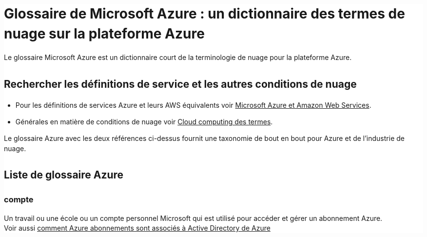 <properties
    pageTitle="Glossaire Azure - dictionnaire Azure | Microsoft Azure"
    description="Le glossaire Azure permet de comprendre la terminologie de nuage sur la plateforme Azure. Ce court dictionnaire Azure fournit les définitions des termes courants de nuage pour Azure."
    keywords="Dictionnaire Azure, la terminologie du nuage, Azure glossaire, définitions, termes de nuage"
    services="na"
    documentationCenter="na"
    authors="MonicaRush"
    manager="jhubbard"
    editor=""/>

<tags
    ms.service="multiple"
    ms.workload="na"
    ms.tgt_pltfrm="na"
    ms.devlang="na"
    ms.topic="article"
    ms.date="08/03/2016"
    ms.author="monicar"/>


# <a name="microsoft-azure-glossary-a-dictionary-of-cloud-terminology-on-the-azure-platform"></a>Glossaire de Microsoft Azure : un dictionnaire des termes de nuage sur la plateforme Azure

Le glossaire Microsoft Azure est un dictionnaire court de la terminologie de nuage pour la plateforme Azure.

## <a name="find-service-definitions-and-other-cloud-terms"></a>Rechercher les définitions de service et les autres conditions de nuage

* Pour les définitions de services Azure et leurs AWS équivalents voir [Microsoft Azure et Amazon Web Services](https://azure.microsoft.com/campaigns/azure-vs-aws/mapping/).

* Générales en matière de conditions de nuage voir [Cloud computing des termes](https://azure.microsoft.com/overview/cloud-computing-dictionary/).

Le glossaire Azure avec les deux références ci-dessus fournit une taxonomie de bout en bout pour Azure et de l’industrie de nuage.  

## <a name="azure-glossary-list"></a>Liste de glossaire Azure


### <a name="account"></a>compte  
Un travail ou une école ou un compte personnel Microsoft qui est utilisé pour accéder et gérer un abonnement Azure.  
Voir aussi [comment Azure abonnements sont associés à Active Directory de Azure](./active-directory/active-directory-how-subscriptions-associated-directory.md)
